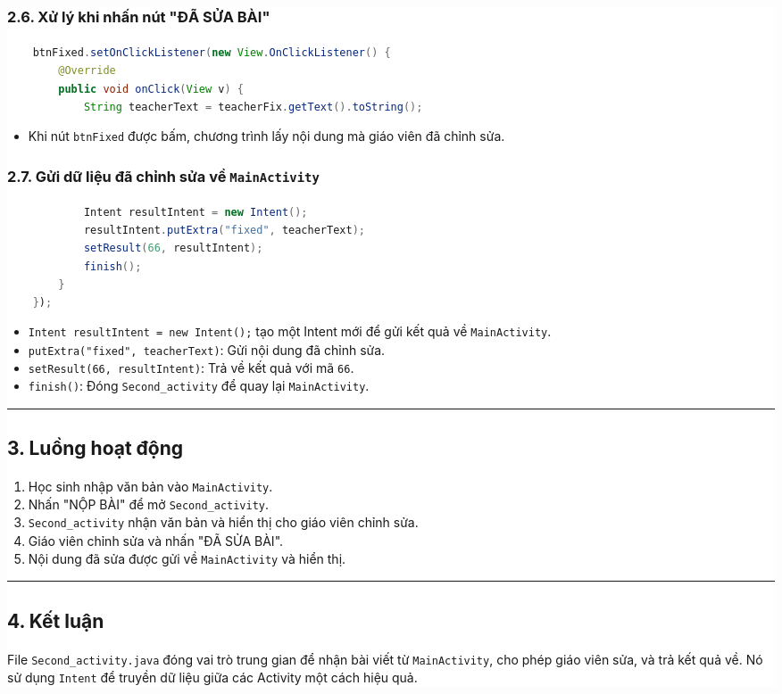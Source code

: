 ### 2.6. Xử lý khi nhấn nút "ĐÃ SỬA BÀI"
```java
    btnFixed.setOnClickListener(new View.OnClickListener() {
        @Override
        public void onClick(View v) {
            String teacherText = teacherFix.getText().toString();
```
- Khi nút `btnFixed` được bấm, chương trình lấy nội dung mà giáo viên đã chỉnh sửa.

### 2.7. Gửi dữ liệu đã chỉnh sửa về `MainActivity`
```java
            Intent resultIntent = new Intent();
            resultIntent.putExtra("fixed", teacherText);
            setResult(66, resultIntent);
            finish();
        }
    });
```
- `Intent resultIntent = new Intent();` tạo một Intent mới để gửi kết quả về `MainActivity`.
- `putExtra("fixed", teacherText)`: Gửi nội dung đã chỉnh sửa.
- `setResult(66, resultIntent)`: Trả về kết quả với mã `66`.
- `finish()`: Đóng `Second_activity` để quay lại `MainActivity`.

---

## 3. Luồng hoạt động
1. Học sinh nhập văn bản vào `MainActivity`.
2. Nhấn "NỘP BÀI" để mở `Second_activity`.
3. `Second_activity` nhận văn bản và hiển thị cho giáo viên chỉnh sửa.
4. Giáo viên chỉnh sửa và nhấn "ĐÃ SỬA BÀI".
5. Nội dung đã sửa được gửi về `MainActivity` và hiển thị.

---

## 4. Kết luận
File `Second_activity.java` đóng vai trò trung gian để nhận bài viết từ `MainActivity`, cho phép giáo viên sửa, và trả kết quả về. Nó sử dụng `Intent` để truyền dữ liệu giữa các Activity một cách hiệu quả.









